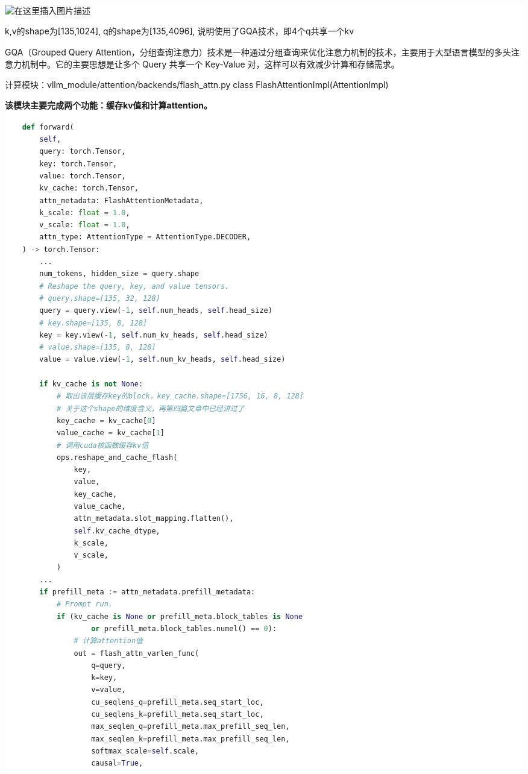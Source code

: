 ![在这里插入图片描述](https://i-blog.csdnimg.cn/direct/878ab59278a746bcba540da692e594d5.png)

k,v的shape为[135,1024], q的shape为[135,4096], 说明使用了GQA技术，即4个q共享一个kv

GQA（Grouped Query Attention，分组查询注意力）技术是一种通过分组查询来优化注意力机制的技术，主要用于大型语言模型的多头注意力机制中。它的主要思想是让多个 Query 共享一个 Key-Value 对，这样可以有效减少计算和存储需求。

计算模块：vllm_module/attention/backends/flash_attn.py class FlashAttentionImpl(AttentionImpl)

**该模块主要完成两个功能：缓存kv值和计算attention。**

```python
    def forward(
        self,
        query: torch.Tensor,
        key: torch.Tensor,
        value: torch.Tensor,
        kv_cache: torch.Tensor,
        attn_metadata: FlashAttentionMetadata,
        k_scale: float = 1.0,
        v_scale: float = 1.0,
        attn_type: AttentionType = AttentionType.DECODER,
    ) -> torch.Tensor:
		...
        num_tokens, hidden_size = query.shape
        # Reshape the query, key, and value tensors.
        # query.shape=[135, 32, 128]
        query = query.view(-1, self.num_heads, self.head_size)
        # key.shape=[135, 8, 128]
        key = key.view(-1, self.num_kv_heads, self.head_size)
        # value.shape=[135, 8, 128]
        value = value.view(-1, self.num_kv_heads, self.head_size)

        if kv_cache is not None:
        	# 取出该层缓存key的block，key_cache.shape=[1756, 16, 8, 128]
        	# 关于这个shape的维度含义，再第四篇文章中已经讲过了
            key_cache = kv_cache[0]
            value_cache = kv_cache[1]
			# 调用cuda核函数缓存kv值
            ops.reshape_and_cache_flash(
                key,
                value,
                key_cache,
                value_cache,
                attn_metadata.slot_mapping.flatten(),
                self.kv_cache_dtype,
                k_scale,
                v_scale,
            )
		...
        if prefill_meta := attn_metadata.prefill_metadata:
            # Prompt run.
            if (kv_cache is None or prefill_meta.block_tables is None
                    or prefill_meta.block_tables.numel() == 0):
				# 计算attention值
                out = flash_attn_varlen_func(
                    q=query,
                    k=key,
                    v=value,
                    cu_seqlens_q=prefill_meta.seq_start_loc,
                    cu_seqlens_k=prefill_meta.seq_start_loc,
                    max_seqlen_q=prefill_meta.max_prefill_seq_len,
                    max_seqlen_k=prefill_meta.max_prefill_seq_len,
                    softmax_scale=self.scale,
                    causal=True,
```